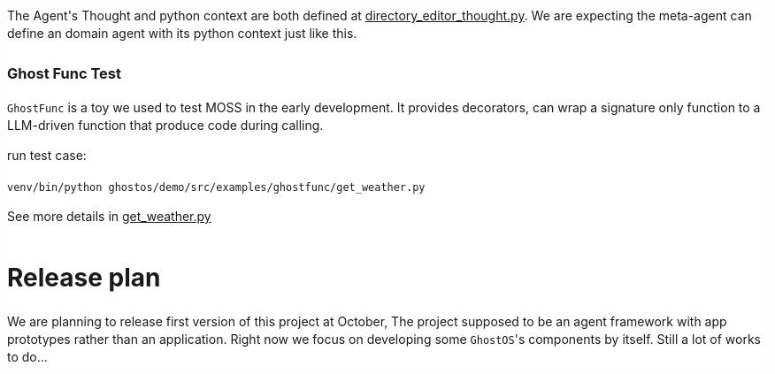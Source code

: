 The Agent's Thought and python context are both defined
at [directory_editor_thought.py](ghostos/thoughts/directory_editor_thought.py).
We are expecting the meta-agent can define an domain agent with its python context just like this.

### Ghost Func Test

`GhostFunc` is a toy we used to test MOSS in the early development.
It provides decorators, can wrap a signature only function to a LLM-driven function that produce code during calling.

run test case:

```bash
venv/bin/python ghostos/demo/src/examples/ghostfunc/get_weather.py
```

See more details in [get_weather.py](ghostos/demo/src/examples/ghostfunc/get_weather.py)

# Release plan

We are planning to release first version of this project at October,
The project supposed to be an agent framework with app prototypes rather than an application.
Right now we focus on developing some `GhostOS`'s components by itself.
Still a lot of works to do...
